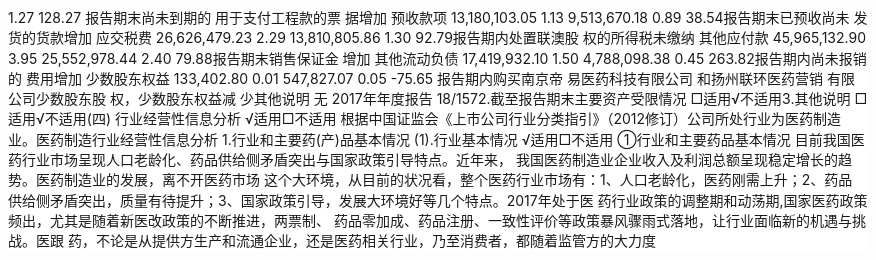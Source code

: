 1.27
128.27
报告期末尚未到期的
用于支付工程款的票
据增加
预收款项
13,180,103.05
1.13
9,513,670.18
0.89
38.54报告期末已预收尚未
发货的货款增加
应交税费
26,626,479.23
2.29
13,810,805.86
1.30
92.79报告期内处置联澳股
权的所得税未缴纳
其他应付款
45,965,132.90
3.95
25,552,978.44
2.40
79.88报告期末销售保证金
增加
其他流动负债
17,419,932.10
1.50
4,788,098.38
0.45
263.82报告期内尚未报销的
费用增加
少数股东权益
133,402.80
0.01
547,827.07
0.05
-75.65
报告期内购买南京帝
易医药科技有限公司
和扬州联环医药营销
有限公司少数股东股
权，少数股东权益减
少其他说明
无
2017年年度报告
18/1572.截至报告期末主要资产受限情况
□适用√不适用3.其他说明
□适用√不适用(四)
行业经营性信息分析
√适用□不适用
根据中国证监会《上市公司行业分类指引》（2012修订）公司所处行业为医药制造业。医药制造行业经营性信息分析
1.行业和主要药(产)品基本情况
(1).行业基本情况
√适用□不适用
①行业和主要药品基本情况
目前我国医药行业市场呈现人口老龄化、药品供给侧矛盾突出与国家政策引导特点。近年来，
我国医药制造业企业收入及利润总额呈现稳定增长的趋势。医药制造业的发展，离不开医药市场
这个大环境，从目前的状况看，整个医药行业市场有：1、人口老龄化，医药刚需上升；2、药品
供给侧矛盾突出，质量有待提升；3、国家政策引导，发展大环境好等几个特点。2017年处于医
药行业政策的调整期和动荡期,国家医药政策频出，尤其是随着新医改政策的不断推进，两票制、
药品零加成、药品注册、一致性评价等政策暴风骤雨式落地，让行业面临新的机遇与挑战。医跟
药，不论是从提供方生产和流通企业，还是医药相关行业，乃至消费者，都随着监管方的大力度